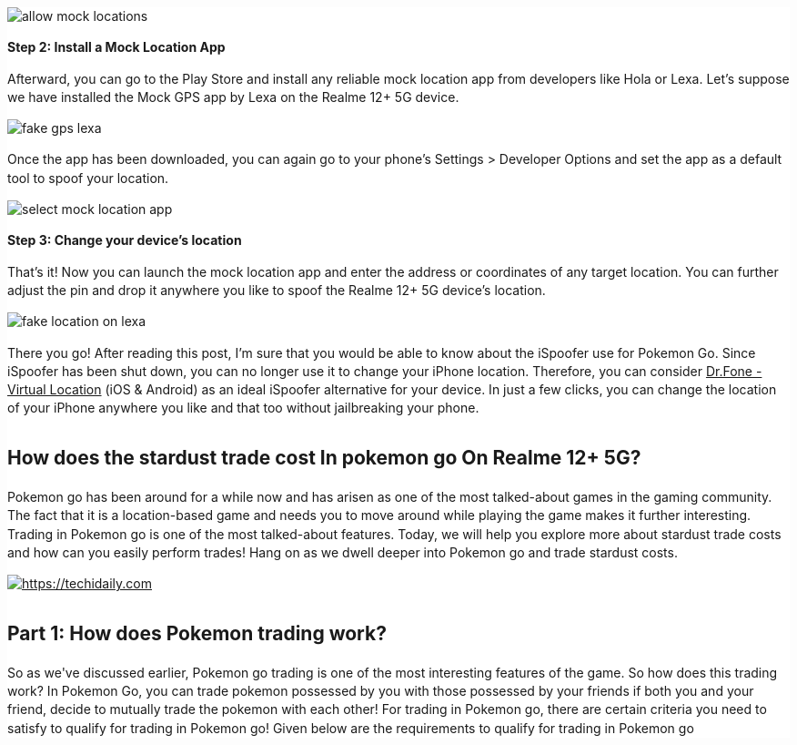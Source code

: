 ![allow mock locations](https://images.wondershare.com/drfone/2020/allow-mock-locations.jpg)

**Step 2: Install a Mock Location App**

Afterward, you can go to the Play Store and install any reliable mock location app from developers like Hola or Lexa. Let’s suppose we have installed the Mock GPS app by Lexa on the Realme 12+ 5G device.

![fake gps lexa](https://drfone.wondershare.com/2020/fake-gps-lexa.jpg)

Once the app has been downloaded, you can again go to your phone’s Settings > Developer Options and set the app as a default tool to spoof your location.

![select mock location app](https://drfone.wondershare.com/2020/select-mock-location-app.jpg)

**Step 3: Change your device’s location**

That’s it! Now you can launch the mock location app and enter the address or coordinates of any target location. You can further adjust the pin and drop it anywhere you like to spoof the Realme 12+ 5G device’s location.

![fake location on lexa](https://drfone.wondershare.com/2020/fake-location-on-lexa.jpg)

There you go! After reading this post, I’m sure that you would be able to know about the iSpoofer use for Pokemon Go. Since iSpoofer has been shut down, you can no longer use it to change your iPhone location. Therefore, you can consider [Dr.Fone - Virtual Location](https://tools.techidaily.com/wondershare/drfone/virtual-location-changer/) (iOS & Android) as an ideal iSpoofer alternative for your device. In just a few clicks, you can change the location of your iPhone anywhere you like and that too without jailbreaking your phone.

## How does the stardust trade cost In pokemon go On Realme 12+ 5G?

Pokemon go has been around for a while now and has arisen as one of the most talked-about games in the gaming community. The fact that it is a location-based game and needs you to move around while playing the game makes it further interesting. Trading in Pokemon go is one of the most talked-about features. Today, we will help you explore more about stardust trade costs and how can you easily perform trades! Hang on as we dwell deeper into Pokemon go and trade stardust costs.


<a href="https://ephamedtechinc.pxf.io/c/5597632/2137208/26400" target="_top" id="2137208">
  <img src="//a.impactradius-go.com/display-ad/26400-2137208" border="0" alt="https://techidaily.com" width="728" height="90"/>
</a>
<img height="0" width="0" src="https://ephamedtechinc.pxf.io/i/5597632/2137208/26400" style="position:absolute;visibility:hidden;" border="0" />


## Part 1: How does Pokemon trading work?

So as we've discussed earlier, Pokemon go trading is one of the most interesting features of the game. So how does this trading work? In Pokemon Go, you can trade pokemon possessed by you with those possessed by your friends if both you and your friend, decide to mutually trade the pokemon with each other! For trading in Pokemon go, there are certain criteria you need to satisfy to qualify for trading in Pokemon go! Given below are the requirements to qualify for trading in Pokemon go
